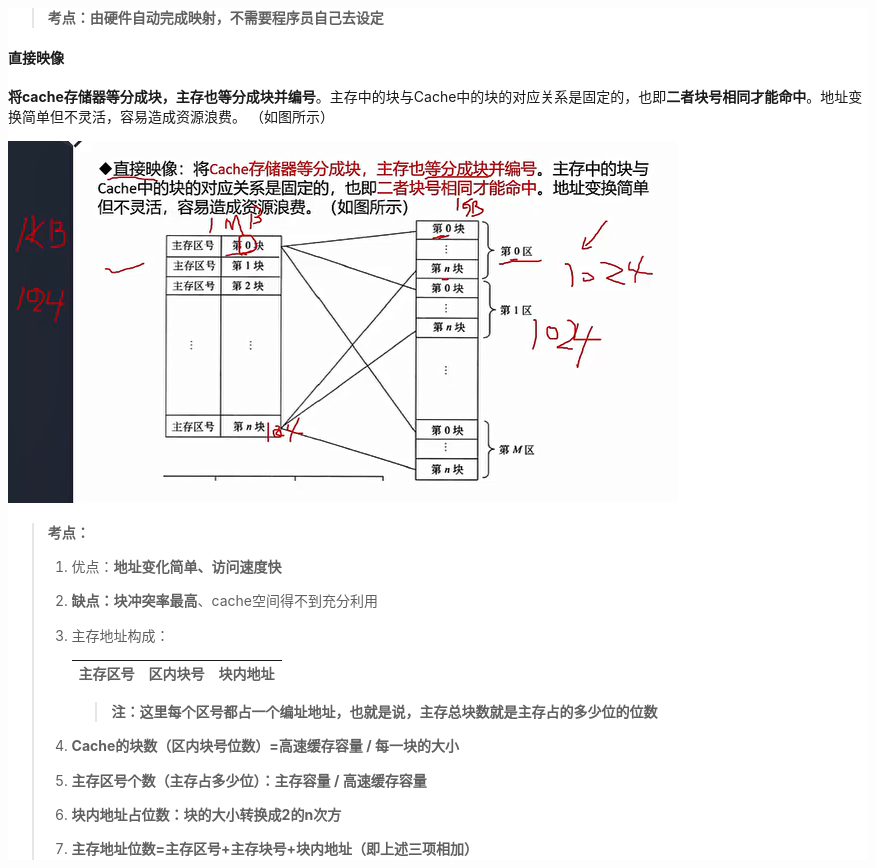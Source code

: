   > **考点：由硬件自动完成映射，不需要程序员自己去设定**


#### 直接映像

**将cache存储器等分成块，主存也等分成块并编号**。主存中的块与Cache中的块的对应关系是固定的，也即**二者块号相同才能命中**。地址变换简单但不灵活，容易造成资源浪费。   （如图所示）

![](assets/15.png)

> **考点：**
>
> 1. 优点：**地址变化简单、访问速度快**
>
> 2. **缺点：块冲突率最高**、cache空间得不到充分利用
>
> 3. 主存地址构成：
>
>    | 主存区号 | 区内块号 | 块内地址 |
>    | -------- | -------- | -------- |
>
>    > **注：这里每个区号都占一个编址地址，也就是说，主存总块数就是主存占的多少位的位数**
>
> 4. **Cache的块数（区内块号位数）=高速缓存容量 / 每一块的大小**
>
> 5. **主存区号个数（主存占多少位）：主存容量 / 高速缓存容量**
>
> 6. **块内地址占位数：块的大小转换成2的n次方**
>
> 7. **主存地址位数=主存区号+主存块号+块内地址（即上述三项相加）**
>
